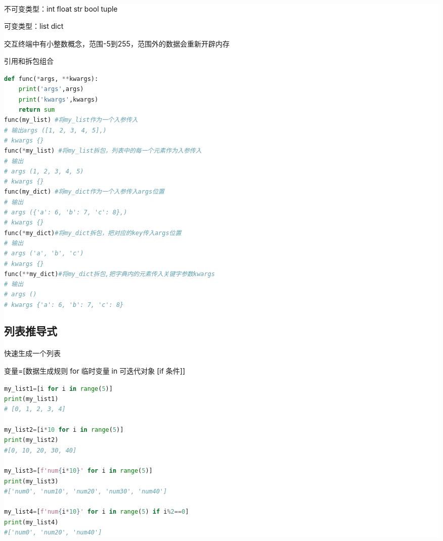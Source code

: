 不可变类型：int float str bool tuple

可变类型：list dict

交互终端中有小整数概念，范围-5到255，范围外的数据会重新开辟内存

引用和拆包组合

```python
def func(*args, **kwargs):
    print('args',args)
    print('kwargs',kwargs)
    return sum
func(my_list) #将my_list作为一个入参传入
# 输出args ([1, 2, 3, 4, 5],)
# kwargs {}
func(*my_list) #将my_list拆包，列表中的每一个元素作为入参传入
# 输出
# args (1, 2, 3, 4, 5)
# kwargs {}
func(my_dict) #将my_dict作为一个入参传入args位置
# 输出
# args ({'a': 6, 'b': 7, 'c': 8},)
# kwargs {}
func(*my_dict)#将my_dict拆包，把对应的key传入args位置
# 输出
# args ('a', 'b', 'c')
# kwargs {}
func(**my_dict)#将my_dict拆包,把字典内的元素传入关键字参数kwargs
# 输出
# args ()
# kwargs {'a': 6, 'b': 7, 'c': 8}
```

## 列表推导式

快速生成一个列表

变量=[数据生成规则 for 临时变量 in 可迭代对象 [if 条件]]

```python
my_list1=[i for i in range(5)]
print(my_list1)
# [0, 1, 2, 3, 4]

my_list2=[i*10 for i in range(5)]
print(my_list2)
#[0, 10, 20, 30, 40]

my_list3=[f'num{i*10}' for i in range(5)]
print(my_list3)
#['num0', 'num10', 'num20', 'num30', 'num40']

my_list4=[f'num{i*10}' for i in range(5) if i%2==0]
print(my_list4)
#['num0', 'num20', 'num40']
```
